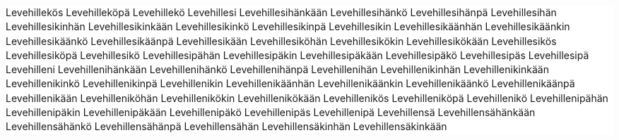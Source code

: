 Levehillekös
Levehilleköpä
Levehillekö
Levehillesi
Levehillesihänkään
Levehillesihänkö
Levehillesihänpä
Levehillesihän
Levehillesikinhän
Levehillesikinkään
Levehillesikinkö
Levehillesikinpä
Levehillesikin
Levehillesikäänhän
Levehillesikäänkin
Levehillesikäänkö
Levehillesikäänpä
Levehillesikään
Levehillesiköhän
Levehillesikökin
Levehillesikökään
Levehillesikös
Levehillesiköpä
Levehillesikö
Levehillesipähän
Levehillesipäkin
Levehillesipäkään
Levehillesipäkö
Levehillesipäs
Levehillesipä
Levehilleni
Levehillenihänkään
Levehillenihänkö
Levehillenihänpä
Levehillenihän
Levehillenikinhän
Levehillenikinkään
Levehillenikinkö
Levehillenikinpä
Levehillenikin
Levehillenikäänhän
Levehillenikäänkin
Levehillenikäänkö
Levehillenikäänpä
Levehillenikään
Levehilleniköhän
Levehillenikökin
Levehillenikökään
Levehillenikös
Levehilleniköpä
Levehillenikö
Levehillenipähän
Levehillenipäkin
Levehillenipäkään
Levehillenipäkö
Levehillenipäs
Levehillenipä
Levehillensä
Levehillensähänkään
Levehillensähänkö
Levehillensähänpä
Levehillensähän
Levehillensäkinhän
Levehillensäkinkään